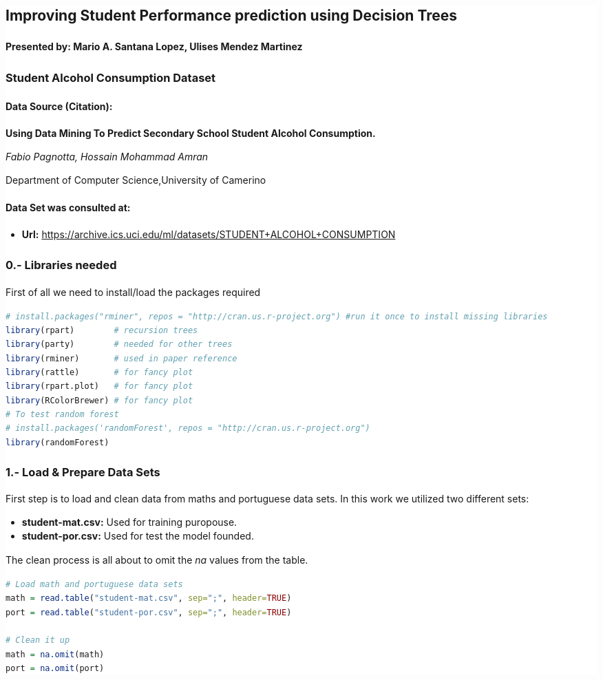 
## Improving Student Performance prediction using Decision Trees
#### Presented by: Mario A. Santana Lopez, Ulises Mendez Martinez

### Student Alcohol Consumption Dataset

#### Data Source (Citation):
**Using Data Mining To Predict Secondary School Student Alcohol Consumption.**

*Fabio Pagnotta, Hossain Mohammad Amran* 

Department of Computer Science,University of Camerino

#### Data Set was consulted at:
* **Url:** https://archive.ics.uci.edu/ml/datasets/STUDENT+ALCOHOL+CONSUMPTION

### 0.- Libraries needed 
First of all we need to install/load the packages required 


```R
# install.packages("rminer", repos = "http://cran.us.r-project.org") #run it once to install missing libraries
library(rpart)        # recursion trees 
library(party)        # needed for other trees
library(rminer)       # used in paper reference
library(rattle)       # for fancy plot
library(rpart.plot)   # for fancy plot
library(RColorBrewer) # for fancy plot
# To test random forest
# install.packages('randomForest', repos = "http://cran.us.r-project.org")
library(randomForest)
```

### 1.- Load & Prepare Data Sets 
First step is to load and clean data from maths and portuguese data sets.
In this work we utilized two different sets:
* **student-mat.csv:** Used for training puropouse.
* **student-por.csv:** Used for test the model founded.

The clean process is all about to omit the *na* values from the table.


```R
# Load math and portuguese data sets
math = read.table("student-mat.csv", sep=";", header=TRUE)
port = read.table("student-por.csv", sep=";", header=TRUE)

# Clean it up
math = na.omit(math)
port = na.omit(port)
```

